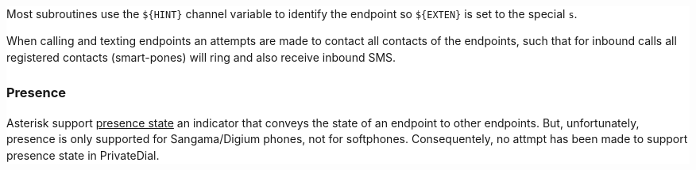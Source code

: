Most subroutines use the `${HINT}` channel variable to identify the endpoint so `${EXTEN}` is set to the special `s`.

When calling and texting endpoints an attempts are made to contact all contacts of the endpoints, such that for inbound calls all registered contacts (smart-pones) will ring and also receive inbound SMS.

### Presence

Asterisk support [presence state](https://wiki.asterisk.org/wiki/display/AST/Presence+State) an indicator that conveys the state of an endpoint to other endpoints. But, unfortunately, presence is only supported for Sangama/Digium phones, not for softphones. Consequentely, no attmpt has been made to support presence state in PrivateDial.
